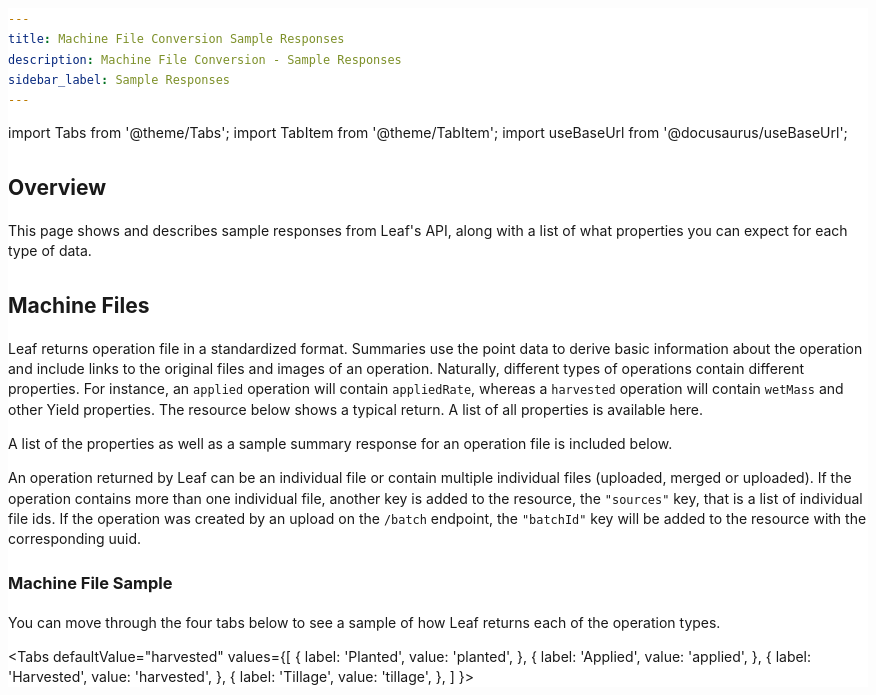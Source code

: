 ```yaml
---
title: Machine File Conversion Sample Responses
description: Machine File Conversion - Sample Responses
sidebar_label: Sample Responses
---
```


import Tabs from '@theme/Tabs';
import TabItem from '@theme/TabItem';
import useBaseUrl from '@docusaurus/useBaseUrl';

[1]: https://docs.withleaf.io/docs/configurations_overview#cleanupstandardgeojson

## Overview

This page shows and describes sample responses from Leaf's API, along with a list 
of what properties you can expect for each type of data.


## Machine Files

Leaf returns operation file in a standardized format. Summaries use 
the point data to derive basic information about the operation and include links 
to the original files and images of an operation. Naturally, different 
types of operations contain different properties. For instance, an `applied` 
operation will contain `appliedRate`, whereas a `harvested` operation will 
contain `wetMass` and other Yield properties. The resource below shows a typical return. A list of 
all properties is available here.

A list of the properties as well as a sample summary response for an operation 
file is included below.

An operation returned by Leaf can be an individual file or contain multiple 
individual files (uploaded, merged or uploaded).
If the operation contains more than one individual file, another key is added to 
the resource, the `"sources"` key, that is a list of individual file ids.
If the operation was created by an upload on the `/batch` endpoint, the `"batchId"`
key will be added to the resource with the corresponding uuid.


### Machine File Sample

You can move through the four tabs below to see a sample of how Leaf returns
each of the operation types.

<Tabs
  defaultValue="harvested"
  values={[
    { label: 'Planted', value: 'planted', },
    { label: 'Applied', value: 'applied', },
    { label: 'Harvested', value: 'harvested', },
    { label: 'Tillage', value: 'tillage', },
  ]
}>
